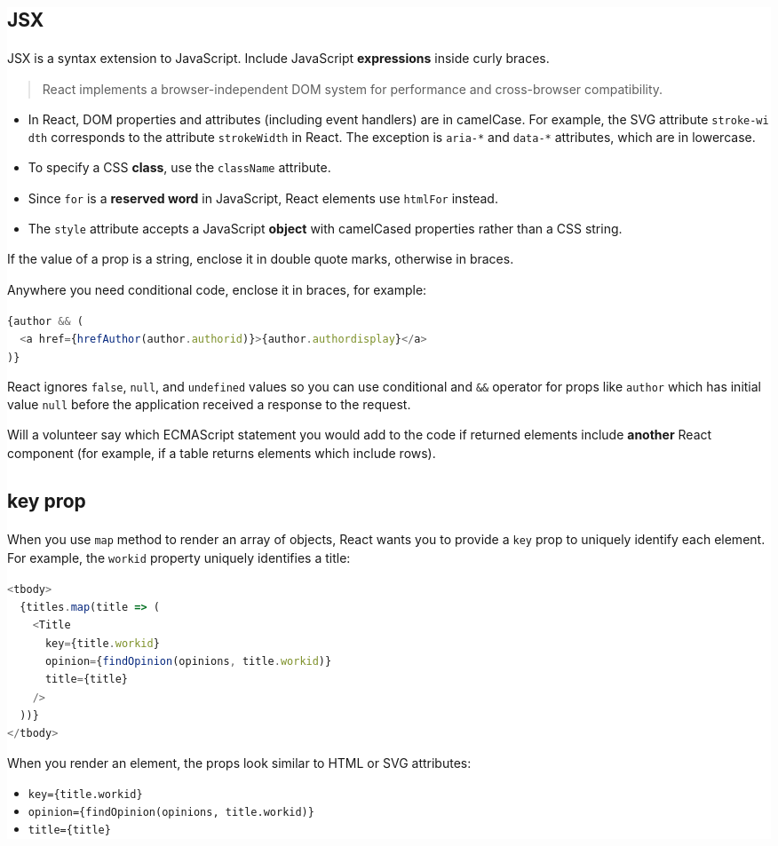## JSX

JSX is a syntax extension to JavaScript. Include JavaScript **expressions** inside curly braces.

> React implements a browser-independent DOM system for performance and cross-browser compatibility.

* In React, DOM properties and attributes (including event handlers) are in camelCase. For example, the SVG attribute `stroke-width` corresponds to the attribute `strokeWidth` in React. The exception is `aria-*` and `data-*` attributes, which are in lowercase.

* To specify a CSS **class**, use the `className` attribute.

* Since `for` is a **reserved word** in JavaScript, React elements use `htmlFor` instead.

* The `style` attribute accepts a JavaScript **object** with camelCased properties rather than a CSS string.

If the value of a prop is a string, enclose it in double quote marks, otherwise in braces.

Anywhere you need conditional code, enclose it in braces, for example:

```js
{author && (
  <a href={hrefAuthor(author.authorid)}>{author.authordisplay}</a>
)}
```

React ignores `false`, `null`, and `undefined` values so you can use conditional and `&&` operator for props like `author` which has initial value `null` before the application received a response to the request.

Will a volunteer say which ECMAScript statement you would add to the code if returned elements include **another** React component (for example, if a table returns elements which include rows).

## key prop

When you use `map` method to render an array of objects, React wants you to provide a `key` prop to uniquely identify each element. For example, the `workid` property uniquely identifies a title:

```js
<tbody>
  {titles.map(title => (
    <Title
      key={title.workid}
      opinion={findOpinion(opinions, title.workid)}
      title={title}
    />
  ))}
</tbody>
```

When you render an element, the props look similar to HTML or SVG attributes:

* `key={title.workid}`
* `opinion={findOpinion(opinions, title.workid)}`
* `title={title}`
